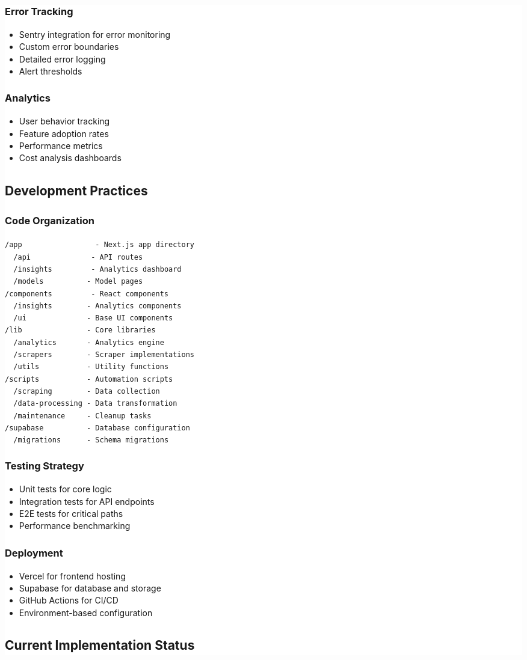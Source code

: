 ### Error Tracking
- Sentry integration for error monitoring
- Custom error boundaries
- Detailed error logging
- Alert thresholds

### Analytics
- User behavior tracking
- Feature adoption rates
- Performance metrics
- Cost analysis dashboards

## Development Practices

### Code Organization
```
/app                 - Next.js app directory
  /api              - API routes
  /insights         - Analytics dashboard
  /models          - Model pages
/components         - React components
  /insights        - Analytics components
  /ui              - Base UI components
/lib               - Core libraries
  /analytics       - Analytics engine
  /scrapers        - Scraper implementations
  /utils           - Utility functions
/scripts           - Automation scripts
  /scraping        - Data collection
  /data-processing - Data transformation
  /maintenance     - Cleanup tasks
/supabase          - Database configuration
  /migrations      - Schema migrations
```

### Testing Strategy
- Unit tests for core logic
- Integration tests for API endpoints
- E2E tests for critical paths
- Performance benchmarking

### Deployment
- Vercel for frontend hosting
- Supabase for database and storage
- GitHub Actions for CI/CD
- Environment-based configuration

## Current Implementation Status
